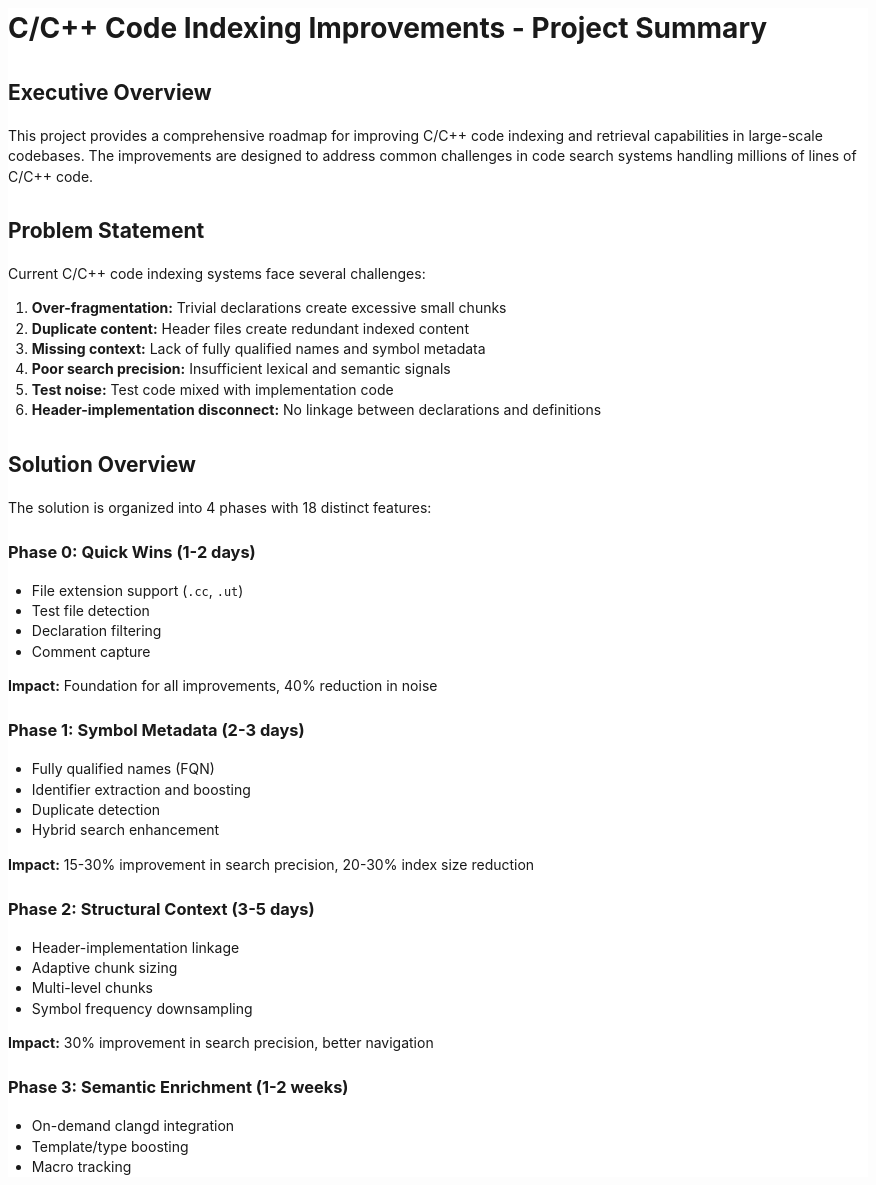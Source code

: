 # C/C++ Code Indexing Improvements - Project Summary

## Executive Overview

This project provides a comprehensive roadmap for improving C/C++ code indexing and retrieval capabilities in large-scale codebases. The improvements are designed to address common challenges in code search systems handling millions of lines of C/C++ code.

## Problem Statement

Current C/C++ code indexing systems face several challenges:

1. **Over-fragmentation:** Trivial declarations create excessive small chunks
2. **Duplicate content:** Header files create redundant indexed content
3. **Missing context:** Lack of fully qualified names and symbol metadata
4. **Poor search precision:** Insufficient lexical and semantic signals
5. **Test noise:** Test code mixed with implementation code
6. **Header-implementation disconnect:** No linkage between declarations and definitions

## Solution Overview

The solution is organized into 4 phases with 18 distinct features:

### Phase 0: Quick Wins (1-2 days)
- File extension support (`.cc`, `.ut`)
- Test file detection
- Declaration filtering
- Comment capture

**Impact:** Foundation for all improvements, 40% reduction in noise

### Phase 1: Symbol Metadata (2-3 days)
- Fully qualified names (FQN)
- Identifier extraction and boosting
- Duplicate detection
- Hybrid search enhancement

**Impact:** 15-30% improvement in search precision, 20-30% index size reduction

### Phase 2: Structural Context (3-5 days)
- Header-implementation linkage
- Adaptive chunk sizing
- Multi-level chunks
- Symbol frequency downsampling

**Impact:** 30% improvement in search precision, better navigation

### Phase 3: Semantic Enrichment (1-2 weeks)
- On-demand clangd integration
- Template/type boosting
- Macro tracking
